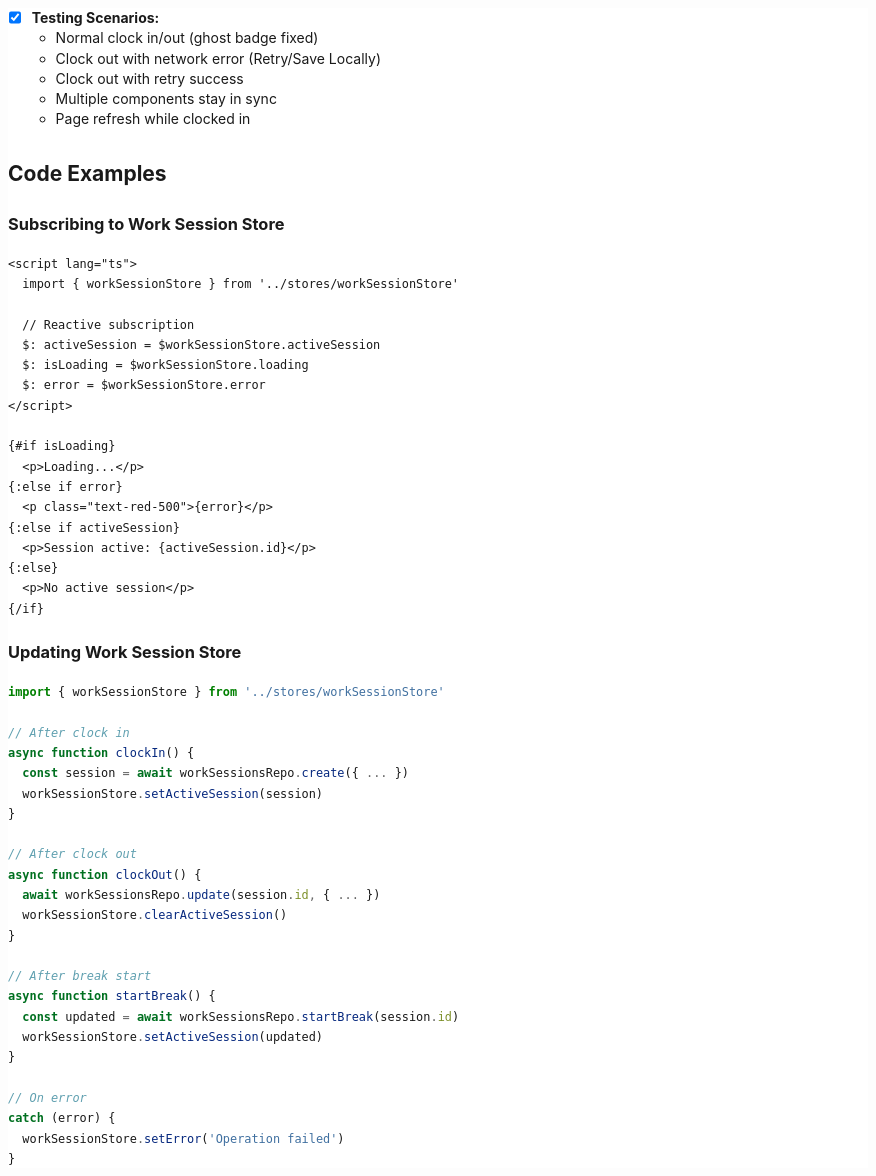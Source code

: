 - [x] **Testing Scenarios:**
  - Normal clock in/out (ghost badge fixed)
  - Clock out with network error (Retry/Save Locally)
  - Clock out with retry success
  - Multiple components stay in sync
  - Page refresh while clocked in

## Code Examples

### Subscribing to Work Session Store

```svelte
<script lang="ts">
  import { workSessionStore } from '../stores/workSessionStore'
  
  // Reactive subscription
  $: activeSession = $workSessionStore.activeSession
  $: isLoading = $workSessionStore.loading
  $: error = $workSessionStore.error
</script>

{#if isLoading}
  <p>Loading...</p>
{:else if error}
  <p class="text-red-500">{error}</p>
{:else if activeSession}
  <p>Session active: {activeSession.id}</p>
{:else}
  <p>No active session</p>
{/if}
```

### Updating Work Session Store

```typescript
import { workSessionStore } from '../stores/workSessionStore'

// After clock in
async function clockIn() {
  const session = await workSessionsRepo.create({ ... })
  workSessionStore.setActiveSession(session)
}

// After clock out
async function clockOut() {
  await workSessionsRepo.update(session.id, { ... })
  workSessionStore.clearActiveSession()
}

// After break start
async function startBreak() {
  const updated = await workSessionsRepo.startBreak(session.id)
  workSessionStore.setActiveSession(updated)
}

// On error
catch (error) {
  workSessionStore.setError('Operation failed')
}
```
